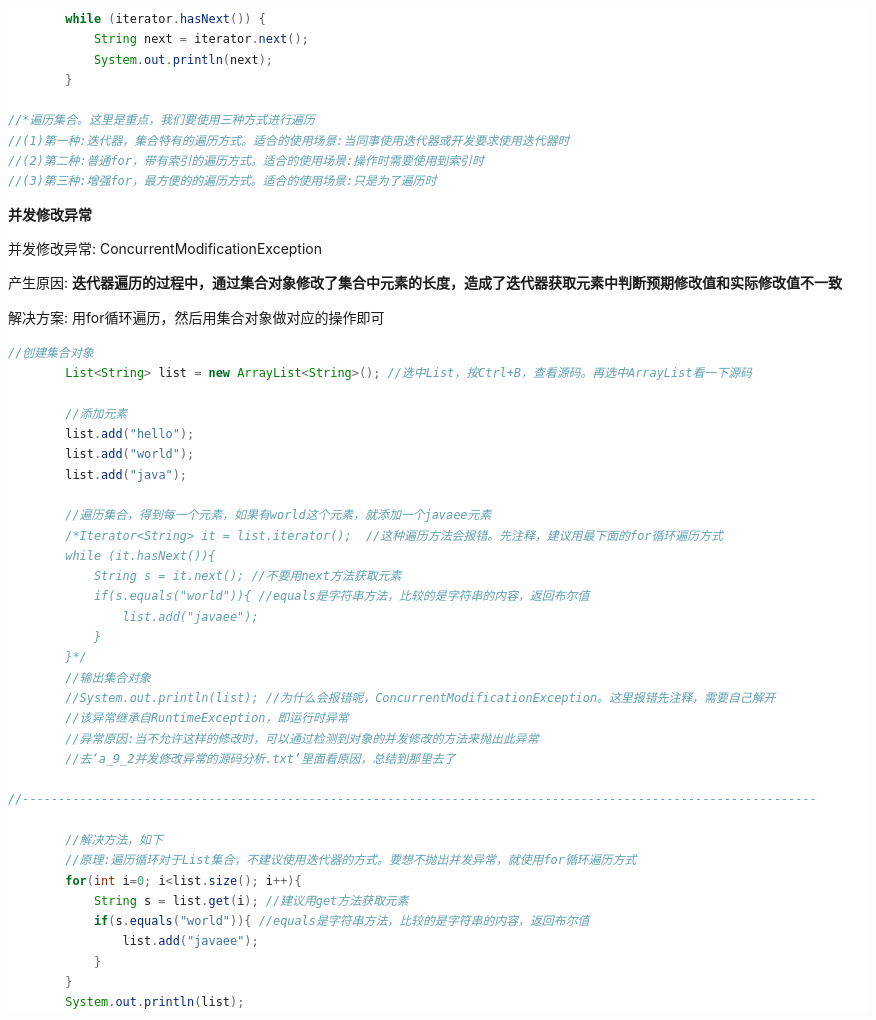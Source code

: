 ```java
        while (iterator.hasNext()) {
            String next = iterator.next();
            System.out.println(next);
        }

//*遍历集合。这里是重点，我们要使用三种方式进行遍历
//(1)第一种:迭代器，集合特有的遍历方式。适合的使用场景:当同事使用迭代器或开发要求使用迭代器时
//(2)第二种:普通for，带有索引的遍历方式。适合的使用场景:操作时需要使用到索引时
//(3)第三种:增强for，最方便的的遍历方式。适合的使用场景:只是为了遍历时
```

**并发修改异常**

并发修改异常: ConcurrentModificationException

产生原因: **迭代器遍历的过程中，通过集合对象修改了集合中元素的长度，造成了迭代器获取元素中判断预期修改值和实际修改值不一致**

解决方案: 用for循环遍历，然后用集合对象做对应的操作即可

```java
//创建集合对象
        List<String> list = new ArrayList<String>(); //选中List，按Ctrl+B，查看源码。再选中ArrayList看一下源码

        //添加元素
        list.add("hello");
        list.add("world");
        list.add("java");

        //遍历集合，得到每一个元素，如果有world这个元素，就添加一个javaee元素
        /*Iterator<String> it = list.iterator();  //这种遍历方法会报错。先注释，建议用最下面的for循环遍历方式
        while (it.hasNext()){
            String s = it.next(); //不要用next方法获取元素
            if(s.equals("world")){ //equals是字符串方法，比较的是字符串的内容，返回布尔值
                list.add("javaee");
            }
        }*/
        //输出集合对象
        //System.out.println(list); //为什么会报错呢，ConcurrentModificationException。这里报错先注释，需要自己解开
        //该异常继承自RuntimeException，即运行时异常
        //异常原因:当不允许这样的修改时，可以通过检测到对象的并发修改的方法来抛出此异常
        //去‘a_9_2并发修改异常的源码分析.txt’里面看原因，总结到那里去了

//---------------------------------------------------------------------------------------------------------------

        //解决方法，如下
        //原理:遍历循环对于List集合，不建议使用迭代器的方式。要想不抛出并发异常，就使用for循环遍历方式
        for(int i=0; i<list.size(); i++){
            String s = list.get(i); //建议用get方法获取元素
            if(s.equals("world")){ //equals是字符串方法，比较的是字符串的内容，返回布尔值
                list.add("javaee");
            }
        }
        System.out.println(list);
```
